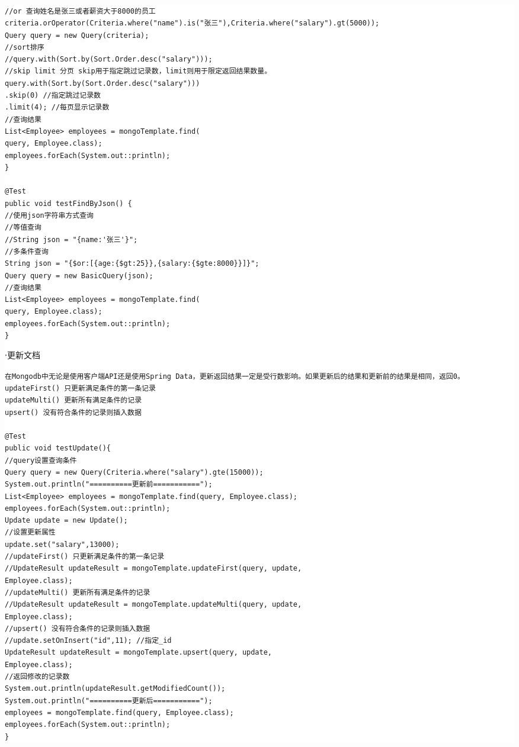     //or 查询姓名是张三或者薪资大于8000的员工
    criteria.orOperator(Criteria.where("name").is("张三"),Criteria.where("salary").gt(5000));
    Query query = new Query(criteria);
    //sort排序
    //query.with(Sort.by(Sort.Order.desc("salary")));
    //skip limit 分页 skip用于指定跳过记录数，limit则用于限定返回结果数量。
    query.with(Sort.by(Sort.Order.desc("salary")))
    .skip(0) //指定跳过记录数
    .limit(4); //每页显示记录数
    //查询结果
    List<Employee> employees = mongoTemplate.find(
    query, Employee.class);
    employees.forEach(System.out::println);
    }

    @Test
    public void testFindByJson() {
    //使用json字符串方式查询
    //等值查询
    //String json = "{name:'张三'}";
    //多条件查询
    String json = "{$or:[{age:{$gt:25}},{salary:{$gte:8000}}]}";
    Query query = new BasicQuery(json);
    //查询结果
    List<Employee> employees = mongoTemplate.find(
    query, Employee.class);
    employees.forEach(System.out::println);
    }

 ·更新文档

    在Mongodb中无论是使用客户端API还是使用Spring Data，更新返回结果一定是受行数影响。如果更新后的结果和更新前的结果是相同，返回0。
    updateFirst() 只更新满足条件的第一条记录
    updateMulti() 更新所有满足条件的记录
    upsert() 没有符合条件的记录则插入数据

    @Test
    public void testUpdate(){
    //query设置查询条件
    Query query = new Query(Criteria.where("salary").gte(15000));
    System.out.println("==========更新前===========");
    List<Employee> employees = mongoTemplate.find(query, Employee.class);
    employees.forEach(System.out::println);
    Update update = new Update();
    //设置更新属性
    update.set("salary",13000);
    //updateFirst() 只更新满足条件的第一条记录
    //UpdateResult updateResult = mongoTemplate.updateFirst(query, update,
    Employee.class);
    //updateMulti() 更新所有满足条件的记录
    //UpdateResult updateResult = mongoTemplate.updateMulti(query, update,
    Employee.class);
    //upsert() 没有符合条件的记录则插入数据
    //update.setOnInsert("id",11); //指定_id
    UpdateResult updateResult = mongoTemplate.upsert(query, update,
    Employee.class);
    //返回修改的记录数
    System.out.println(updateResult.getModifiedCount());
    System.out.println("==========更新后===========");
    employees = mongoTemplate.find(query, Employee.class);
    employees.forEach(System.out::println);
    }
